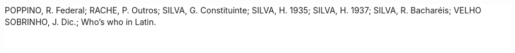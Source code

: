 POPPINO, R. Federal; RACHE, P. Outros; SILVA, G. Constituinte; SILVA, H.
1935; SILVA, H. 1937; SILVA, R. Bacharéis; VELHO SOBRINHO, J. Dic.;
Who’s who in Latin.

 
